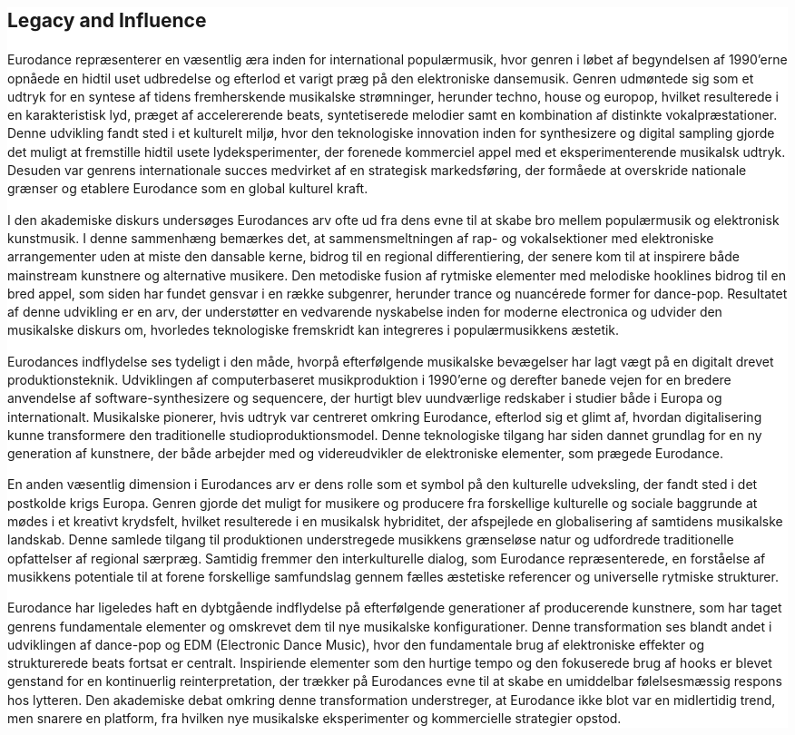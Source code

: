 ## Legacy and Influence

Eurodance repræsenterer en væsentlig æra inden for international populærmusik, hvor genren i løbet
af begyndelsen af 1990’erne opnåede en hidtil uset udbredelse og efterlod et varigt præg på den
elektroniske dansemusik. Genren udmøntede sig som et udtryk for en syntese af tidens fremherskende
musikalske strømninger, herunder techno, house og europop, hvilket resulterede i en karakteristisk
lyd, præget af accelererende beats, syntetiserede melodier samt en kombination af distinkte
vokalpræstationer. Denne udvikling fandt sted i et kulturelt miljø, hvor den teknologiske innovation
inden for synthesizere og digital sampling gjorde det muligt at fremstille hidtil usete
lydeksperimenter, der forenede kommerciel appel med et eksperimenterende musikalsk udtryk. Desuden
var genrens internationale succes medvirket af en strategisk markedsføring, der formåede at
overskride nationale grænser og etablere Eurodance som en global kulturel kraft.

I den akademiske diskurs undersøges Eurodances arv ofte ud fra dens evne til at skabe bro mellem
populærmusik og elektronisk kunstmusik. I denne sammenhæng bemærkes det, at sammensmeltningen af
rap- og vokalsektioner med elektroniske arrangementer uden at miste den dansable kerne, bidrog til
en regional differentiering, der senere kom til at inspirere både mainstream kunstnere og
alternative musikere. Den metodiske fusion af rytmiske elementer med melodiske hooklines bidrog til
en bred appel, som siden har fundet gensvar i en række subgenrer, herunder trance og nuancérede
former for dance-pop. Resultatet af denne udvikling er en arv, der understøtter en vedvarende
nyskabelse inden for moderne electronica og udvider den musikalske diskurs om, hvorledes
teknologiske fremskridt kan integreres i populærmusikkens æstetik.

Eurodances indflydelse ses tydeligt i den måde, hvorpå efterfølgende musikalske bevægelser har lagt
vægt på en digitalt drevet produktionsteknik. Udviklingen af computerbaseret musikproduktion i
1990’erne og derefter banede vejen for en bredere anvendelse af software-synthesizere og sequencere,
der hurtigt blev uundværlige redskaber i studier både i Europa og internationalt. Musikalske
pionerer, hvis udtryk var centreret omkring Eurodance, efterlod sig et glimt af, hvordan
digitalisering kunne transformere den traditionelle studioproduktionsmodel. Denne teknologiske
tilgang har siden dannet grundlag for en ny generation af kunstnere, der både arbejder med og
videreudvikler de elektroniske elementer, som prægede Eurodance.

En anden væsentlig dimension i Eurodances arv er dens rolle som et symbol på den kulturelle
udveksling, der fandt sted i det postkolde krigs Europa. Genren gjorde det muligt for musikere og
producere fra forskellige kulturelle og sociale baggrunde at mødes i et kreativt krydsfelt, hvilket
resulterede i en musikalsk hybriditet, der afspejlede en globalisering af samtidens musikalske
landskab. Denne samlede tilgang til produktionen understregede musikkens grænseløse natur og
udfordrede traditionelle opfattelser af regional særpræg. Samtidig fremmer den interkulturelle
dialog, som Eurodance repræsenterede, en forståelse af musikkens potentiale til at forene
forskellige samfundslag gennem fælles æstetiske referencer og universelle rytmiske strukturer.

Eurodance har ligeledes haft en dybtgående indflydelse på efterfølgende generationer af producerende
kunstnere, som har taget genrens fundamentale elementer og omskrevet dem til nye musikalske
konfigurationer. Denne transformation ses blandt andet i udviklingen af dance-pop og EDM (Electronic
Dance Music), hvor den fundamentale brug af elektroniske effekter og strukturerede beats fortsat er
centralt. Inspiriende elementer som den hurtige tempo og den fokuserede brug af hooks er blevet
genstand for en kontinuerlig reinterpretation, der trækker på Eurodances evne til at skabe en
umiddelbar følelsesmæssig respons hos lytteren. Den akademiske debat omkring denne transformation
understreger, at Eurodance ikke blot var en midlertidig trend, men snarere en platform, fra hvilken
nye musikalske eksperimenter og kommercielle strategier opstod.
